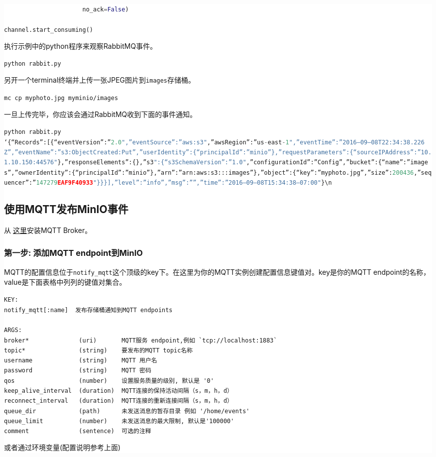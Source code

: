 ```py
                      no_ack=False)

channel.start_consuming()
```

执行示例中的python程序来观察RabbitMQ事件。

```py
python rabbit.py
```

另开一个terminal终端并上传一张JPEG图片到``images``存储桶。

```
mc cp myphoto.jpg myminio/images
```

一旦上传完毕，你应该会通过RabbitMQ收到下面的事件通知。

```py
python rabbit.py
‘{“Records”:[{“eventVersion”:”2.0",”eventSource”:”aws:s3",”awsRegion”:”us-east-1",”eventTime”:”2016–09–08T22:34:38.226Z”,”eventName”:”s3:ObjectCreated:Put”,”userIdentity”:{“principalId”:”minio”},”requestParameters”:{“sourceIPAddress”:”10.1.10.150:44576"},”responseElements”:{},”s3":{“s3SchemaVersion”:”1.0",”configurationId”:”Config”,”bucket”:{“name”:”images”,”ownerIdentity”:{“principalId”:”minio”},”arn”:”arn:aws:s3:::images”},”object”:{“key”:”myphoto.jpg”,”size”:200436,”sequencer”:”147279EAF9F40933"}}}],”level”:”info”,”msg”:””,”time”:”2016–09–08T15:34:38–07:00"}\n
```

<a name="MQTT"></a>
## 使用MQTT发布MinIO事件

从 [这里](https://mosquitto.org/)安装MQTT Broker。

### 第一步: 添加MQTT endpoint到MinIO

MQTT的配置信息位于`notify_mqtt`这个顶级的key下。在这里为你的MQTT实例创建配置信息键值对。key是你的MQTT endpoint的名称，value是下面表格中列列的键值对集合。

```
KEY:
notify_mqtt[:name]  发布存储桶通知到MQTT endpoints

ARGS:
broker*              (uri)       MQTT服务 endpoint,例如 `tcp://localhost:1883`
topic*               (string)    要发布的MQTT topic名称
username             (string)    MQTT 用户名
password             (string)    MQTT 密码
qos                  (number)    设置服务质量的级别, 默认是 '0'
keep_alive_interval  (duration)  MQTT连接的保持活动间隔（s，m，h，d）
reconnect_interval   (duration)  MQTT连接的重新连接间隔（s，m，h，d）
queue_dir            (path)      未发送消息的暂存目录 例如 '/home/events'
queue_limit          (number)    未发送消息的最大限制, 默认是'100000'
comment              (sentence)  可选的注释
```

或者通过环境变量(配置说明参考上面)
